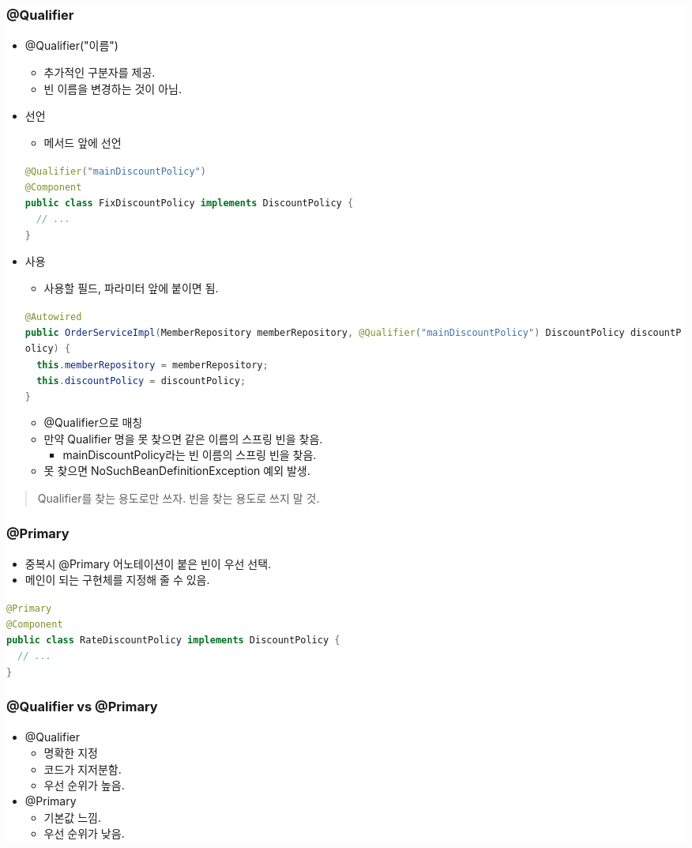 ### @Qualifier

- @Qualifier("이름")

  - 추가적인 구분자를 제공.
  - 빈 이름을 변경하는 것이 아님.

- 선언

  - 메서드 앞에 선언

  ```java
  @Qualifier("mainDiscountPolicy")
  @Component
  public class FixDiscountPolicy implements DiscountPolicy {
    // ...
  }
  ```

- 사용

  - 사용할 필드, 파라미터 앞에 붙이면 됨.

  ```java
  @Autowired
  public OrderServiceImpl(MemberRepository memberRepository, @Qualifier("mainDiscountPolicy") DiscountPolicy discountPolicy) {
    this.memberRepository = memberRepository;
    this.discountPolicy = discountPolicy;
  }
  ```

  - @Qualifier으로 매칭
  - 만약 Qualifier 명을 못 찾으면 같은 이름의 스프링 빈을 찾음.
    - mainDiscountPolicy라는 빈 이름의 스프링 빈을 찾음.
  - 못 찾으면 NoSuchBeanDefinitionException 예외 발생.

> Qualifier를 찾는 용도로만 쓰자. 빈을 찾는 용도로 쓰지 말 것.

### @Primary

- 중복시 @Primary 어노테이션이 붙은 빈이 우선 선택.
- 메인이 되는 구현체를 지정해 줄 수 있음.

```java
@Primary
@Component
public class RateDiscountPolicy implements DiscountPolicy {
  // ...
}
```

### @Qualifier vs @Primary

- @Qualifier
  - 명확한 지정
  - 코드가 지저분함.
  - 우선 순위가 높음.
- @Primary
  - 기본값 느낌.
  - 우선 순위가 낮음.
